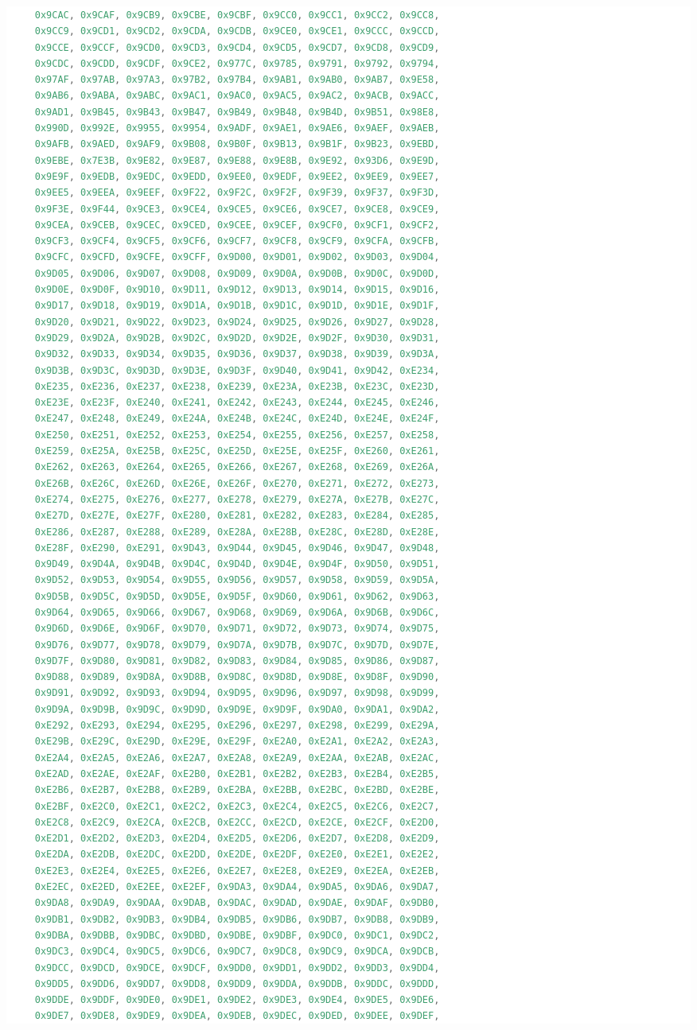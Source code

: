 ```cpp
     0x9CAC, 0x9CAF, 0x9CB9, 0x9CBE, 0x9CBF, 0x9CC0, 0x9CC1, 0x9CC2, 0x9CC8,
     0x9CC9, 0x9CD1, 0x9CD2, 0x9CDA, 0x9CDB, 0x9CE0, 0x9CE1, 0x9CCC, 0x9CCD,
     0x9CCE, 0x9CCF, 0x9CD0, 0x9CD3, 0x9CD4, 0x9CD5, 0x9CD7, 0x9CD8, 0x9CD9,
     0x9CDC, 0x9CDD, 0x9CDF, 0x9CE2, 0x977C, 0x9785, 0x9791, 0x9792, 0x9794,
     0x97AF, 0x97AB, 0x97A3, 0x97B2, 0x97B4, 0x9AB1, 0x9AB0, 0x9AB7, 0x9E58,
     0x9AB6, 0x9ABA, 0x9ABC, 0x9AC1, 0x9AC0, 0x9AC5, 0x9AC2, 0x9ACB, 0x9ACC,
     0x9AD1, 0x9B45, 0x9B43, 0x9B47, 0x9B49, 0x9B48, 0x9B4D, 0x9B51, 0x98E8,
     0x990D, 0x992E, 0x9955, 0x9954, 0x9ADF, 0x9AE1, 0x9AE6, 0x9AEF, 0x9AEB,
     0x9AFB, 0x9AED, 0x9AF9, 0x9B08, 0x9B0F, 0x9B13, 0x9B1F, 0x9B23, 0x9EBD,
     0x9EBE, 0x7E3B, 0x9E82, 0x9E87, 0x9E88, 0x9E8B, 0x9E92, 0x93D6, 0x9E9D,
     0x9E9F, 0x9EDB, 0x9EDC, 0x9EDD, 0x9EE0, 0x9EDF, 0x9EE2, 0x9EE9, 0x9EE7,
     0x9EE5, 0x9EEA, 0x9EEF, 0x9F22, 0x9F2C, 0x9F2F, 0x9F39, 0x9F37, 0x9F3D,
     0x9F3E, 0x9F44, 0x9CE3, 0x9CE4, 0x9CE5, 0x9CE6, 0x9CE7, 0x9CE8, 0x9CE9,
     0x9CEA, 0x9CEB, 0x9CEC, 0x9CED, 0x9CEE, 0x9CEF, 0x9CF0, 0x9CF1, 0x9CF2,
     0x9CF3, 0x9CF4, 0x9CF5, 0x9CF6, 0x9CF7, 0x9CF8, 0x9CF9, 0x9CFA, 0x9CFB,
     0x9CFC, 0x9CFD, 0x9CFE, 0x9CFF, 0x9D00, 0x9D01, 0x9D02, 0x9D03, 0x9D04,
     0x9D05, 0x9D06, 0x9D07, 0x9D08, 0x9D09, 0x9D0A, 0x9D0B, 0x9D0C, 0x9D0D,
     0x9D0E, 0x9D0F, 0x9D10, 0x9D11, 0x9D12, 0x9D13, 0x9D14, 0x9D15, 0x9D16,
     0x9D17, 0x9D18, 0x9D19, 0x9D1A, 0x9D1B, 0x9D1C, 0x9D1D, 0x9D1E, 0x9D1F,
     0x9D20, 0x9D21, 0x9D22, 0x9D23, 0x9D24, 0x9D25, 0x9D26, 0x9D27, 0x9D28,
     0x9D29, 0x9D2A, 0x9D2B, 0x9D2C, 0x9D2D, 0x9D2E, 0x9D2F, 0x9D30, 0x9D31,
     0x9D32, 0x9D33, 0x9D34, 0x9D35, 0x9D36, 0x9D37, 0x9D38, 0x9D39, 0x9D3A,
     0x9D3B, 0x9D3C, 0x9D3D, 0x9D3E, 0x9D3F, 0x9D40, 0x9D41, 0x9D42, 0xE234,
     0xE235, 0xE236, 0xE237, 0xE238, 0xE239, 0xE23A, 0xE23B, 0xE23C, 0xE23D,
     0xE23E, 0xE23F, 0xE240, 0xE241, 0xE242, 0xE243, 0xE244, 0xE245, 0xE246,
     0xE247, 0xE248, 0xE249, 0xE24A, 0xE24B, 0xE24C, 0xE24D, 0xE24E, 0xE24F,
     0xE250, 0xE251, 0xE252, 0xE253, 0xE254, 0xE255, 0xE256, 0xE257, 0xE258,
     0xE259, 0xE25A, 0xE25B, 0xE25C, 0xE25D, 0xE25E, 0xE25F, 0xE260, 0xE261,
     0xE262, 0xE263, 0xE264, 0xE265, 0xE266, 0xE267, 0xE268, 0xE269, 0xE26A,
     0xE26B, 0xE26C, 0xE26D, 0xE26E, 0xE26F, 0xE270, 0xE271, 0xE272, 0xE273,
     0xE274, 0xE275, 0xE276, 0xE277, 0xE278, 0xE279, 0xE27A, 0xE27B, 0xE27C,
     0xE27D, 0xE27E, 0xE27F, 0xE280, 0xE281, 0xE282, 0xE283, 0xE284, 0xE285,
     0xE286, 0xE287, 0xE288, 0xE289, 0xE28A, 0xE28B, 0xE28C, 0xE28D, 0xE28E,
     0xE28F, 0xE290, 0xE291, 0x9D43, 0x9D44, 0x9D45, 0x9D46, 0x9D47, 0x9D48,
     0x9D49, 0x9D4A, 0x9D4B, 0x9D4C, 0x9D4D, 0x9D4E, 0x9D4F, 0x9D50, 0x9D51,
     0x9D52, 0x9D53, 0x9D54, 0x9D55, 0x9D56, 0x9D57, 0x9D58, 0x9D59, 0x9D5A,
     0x9D5B, 0x9D5C, 0x9D5D, 0x9D5E, 0x9D5F, 0x9D60, 0x9D61, 0x9D62, 0x9D63,
     0x9D64, 0x9D65, 0x9D66, 0x9D67, 0x9D68, 0x9D69, 0x9D6A, 0x9D6B, 0x9D6C,
     0x9D6D, 0x9D6E, 0x9D6F, 0x9D70, 0x9D71, 0x9D72, 0x9D73, 0x9D74, 0x9D75,
     0x9D76, 0x9D77, 0x9D78, 0x9D79, 0x9D7A, 0x9D7B, 0x9D7C, 0x9D7D, 0x9D7E,
     0x9D7F, 0x9D80, 0x9D81, 0x9D82, 0x9D83, 0x9D84, 0x9D85, 0x9D86, 0x9D87,
     0x9D88, 0x9D89, 0x9D8A, 0x9D8B, 0x9D8C, 0x9D8D, 0x9D8E, 0x9D8F, 0x9D90,
     0x9D91, 0x9D92, 0x9D93, 0x9D94, 0x9D95, 0x9D96, 0x9D97, 0x9D98, 0x9D99,
     0x9D9A, 0x9D9B, 0x9D9C, 0x9D9D, 0x9D9E, 0x9D9F, 0x9DA0, 0x9DA1, 0x9DA2,
     0xE292, 0xE293, 0xE294, 0xE295, 0xE296, 0xE297, 0xE298, 0xE299, 0xE29A,
     0xE29B, 0xE29C, 0xE29D, 0xE29E, 0xE29F, 0xE2A0, 0xE2A1, 0xE2A2, 0xE2A3,
     0xE2A4, 0xE2A5, 0xE2A6, 0xE2A7, 0xE2A8, 0xE2A9, 0xE2AA, 0xE2AB, 0xE2AC,
     0xE2AD, 0xE2AE, 0xE2AF, 0xE2B0, 0xE2B1, 0xE2B2, 0xE2B3, 0xE2B4, 0xE2B5,
     0xE2B6, 0xE2B7, 0xE2B8, 0xE2B9, 0xE2BA, 0xE2BB, 0xE2BC, 0xE2BD, 0xE2BE,
     0xE2BF, 0xE2C0, 0xE2C1, 0xE2C2, 0xE2C3, 0xE2C4, 0xE2C5, 0xE2C6, 0xE2C7,
     0xE2C8, 0xE2C9, 0xE2CA, 0xE2CB, 0xE2CC, 0xE2CD, 0xE2CE, 0xE2CF, 0xE2D0,
     0xE2D1, 0xE2D2, 0xE2D3, 0xE2D4, 0xE2D5, 0xE2D6, 0xE2D7, 0xE2D8, 0xE2D9,
     0xE2DA, 0xE2DB, 0xE2DC, 0xE2DD, 0xE2DE, 0xE2DF, 0xE2E0, 0xE2E1, 0xE2E2,
     0xE2E3, 0xE2E4, 0xE2E5, 0xE2E6, 0xE2E7, 0xE2E8, 0xE2E9, 0xE2EA, 0xE2EB,
     0xE2EC, 0xE2ED, 0xE2EE, 0xE2EF, 0x9DA3, 0x9DA4, 0x9DA5, 0x9DA6, 0x9DA7,
     0x9DA8, 0x9DA9, 0x9DAA, 0x9DAB, 0x9DAC, 0x9DAD, 0x9DAE, 0x9DAF, 0x9DB0,
     0x9DB1, 0x9DB2, 0x9DB3, 0x9DB4, 0x9DB5, 0x9DB6, 0x9DB7, 0x9DB8, 0x9DB9,
     0x9DBA, 0x9DBB, 0x9DBC, 0x9DBD, 0x9DBE, 0x9DBF, 0x9DC0, 0x9DC1, 0x9DC2,
     0x9DC3, 0x9DC4, 0x9DC5, 0x9DC6, 0x9DC7, 0x9DC8, 0x9DC9, 0x9DCA, 0x9DCB,
     0x9DCC, 0x9DCD, 0x9DCE, 0x9DCF, 0x9DD0, 0x9DD1, 0x9DD2, 0x9DD3, 0x9DD4,
     0x9DD5, 0x9DD6, 0x9DD7, 0x9DD8, 0x9DD9, 0x9DDA, 0x9DDB, 0x9DDC, 0x9DDD,
     0x9DDE, 0x9DDF, 0x9DE0, 0x9DE1, 0x9DE2, 0x9DE3, 0x9DE4, 0x9DE5, 0x9DE6,
     0x9DE7, 0x9DE8, 0x9DE9, 0x9DEA, 0x9DEB, 0x9DEC, 0x9DED, 0x9DEE, 0x9DEF,
```